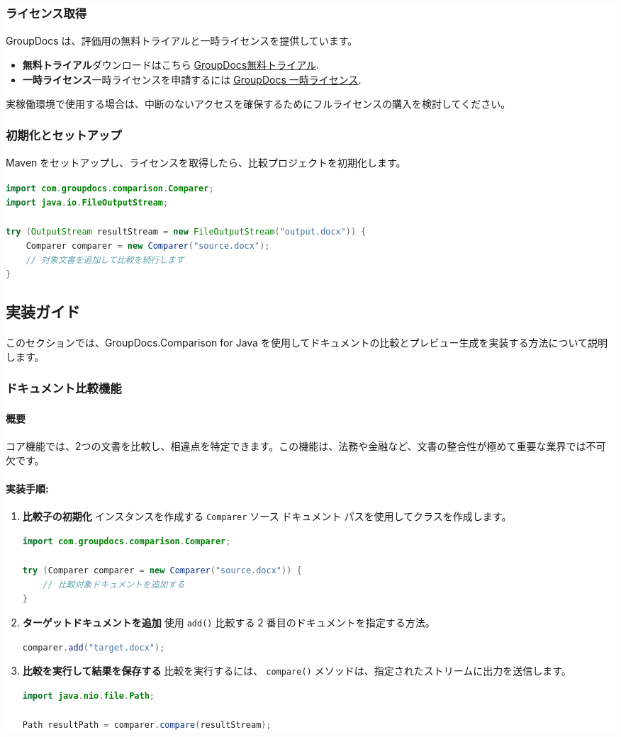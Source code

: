 ### ライセンス取得

GroupDocs は、評価用の無料トライアルと一時ライセンスを提供しています。
- **無料トライアル**ダウンロードはこちら [GroupDocs無料トライアル](https://releases。groupdocs.com/comparison/java/).
- **一時ライセンス**一時ライセンスを申請するには [GroupDocs 一時ライセンス](https://purchase。groupdocs.com/temporary-license/).

実稼働環境で使用する場合は、中断のないアクセスを確保するためにフルライセンスの購入を検討してください。

### 初期化とセットアップ

Maven をセットアップし、ライセンスを取得したら、比較プロジェクトを初期化します。

```java
import com.groupdocs.comparison.Comparer;
import java.io.FileOutputStream;

try (OutputStream resultStream = new FileOutputStream("output.docx")) {
    Comparer comparer = new Comparer("source.docx");
    // 対象文書を追加して比較を続行します
}
```

## 実装ガイド

このセクションでは、GroupDocs.Comparison for Java を使用してドキュメントの比較とプレビュー生成を実装する方法について説明します。

### ドキュメント比較機能

#### 概要

コア機能では、2つの文書を比較し、相違点を特定できます。この機能は、法務や金融など、文書の整合性が極めて重要な業界では不可欠です。

#### 実装手順:
1. **比較子の初期化**
   インスタンスを作成する `Comparer` ソース ドキュメント パスを使用してクラスを作成します。

   ```java
   import com.groupdocs.comparison.Comparer;

   try (Comparer comparer = new Comparer("source.docx")) {
       // 比較対象ドキュメントを追加する
   }
   ```

2. **ターゲットドキュメントを追加**
   使用 `add()` 比較する 2 番目のドキュメントを指定する方法。

   ```java
   comparer.add("target.docx");
   ```

3. **比較を実行して結果を保存する**
   比較を実行するには、 `compare()` メソッドは、指定されたストリームに出力を送信します。

   ```java
   import java.nio.file.Path;

   Path resultPath = comparer.compare(resultStream);
   ```
